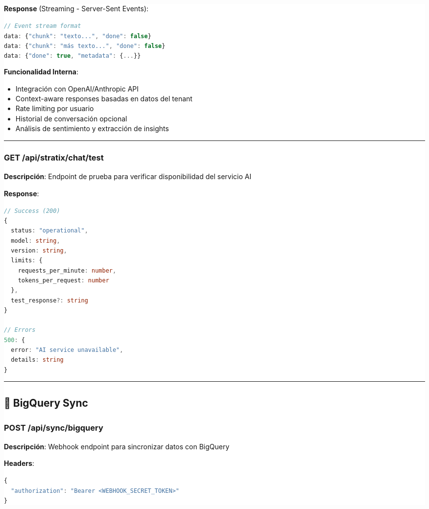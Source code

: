 **Response** (Streaming - Server-Sent Events):
```typescript
// Event stream format
data: {"chunk": "texto...", "done": false}
data: {"chunk": "más texto...", "done": false}
data: {"done": true, "metadata": {...}}
```

**Funcionalidad Interna**:
- Integración con OpenAI/Anthropic API
- Context-aware responses basadas en datos del tenant
- Rate limiting por usuario
- Historial de conversación opcional
- Análisis de sentimiento y extracción de insights

---

### GET /api/stratix/chat/test
**Descripción**: Endpoint de prueba para verificar disponibilidad del servicio AI

**Response**:
```typescript
// Success (200)
{
  status: "operational",
  model: string,
  version: string,
  limits: {
    requests_per_minute: number,
    tokens_per_request: number
  },
  test_response?: string
}

// Errors
500: { 
  error: "AI service unavailable",
  details: string
}
```

---

## 🔄 BigQuery Sync

### POST /api/sync/bigquery
**Descripción**: Webhook endpoint para sincronizar datos con BigQuery

**Headers**:
```typescript
{
  "authorization": "Bearer <WEBHOOK_SECRET_TOKEN>"
}
```
